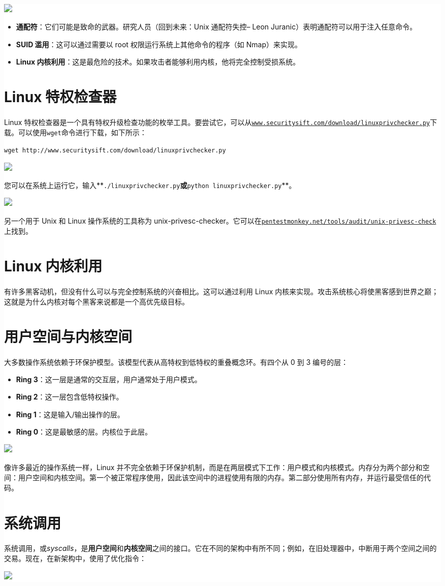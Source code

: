 ![](https://github.com/OpenDocCN/freelearn-sec-zh/raw/master/docs/adv-infra-pentest/img/00045.jpeg)

+   **通配符**：它们可能是致命的武器。研究人员（回到未来：Unix 通配符失控– Leon Juranic）表明通配符可以用于注入任意命令。

+   **SUID 滥用**：这可以通过需要以 root 权限运行系统上其他命令的程序（如 Nmap）来实现。

+   ****Linux 内核利用****：这是最危险的技术。如果攻击者能够利用内核，他将完全控制受损系统。

# Linux 特权检查器

Linux 特权检查器是一个具有特权升级检查功能的枚举工具。要尝试它，可以从[`www.securitysift.com/download/linuxprivchecker.py`](http://www.securitysift.com/download/linuxprivchecker.py)下载。可以使用`wget`命令进行下载，如下所示：

```
wget http://www.securitysift.com/download/linuxprivchecker.py
```

![](https://github.com/OpenDocCN/freelearn-sec-zh/raw/master/docs/adv-infra-pentest/img/00046.gif)

您可以在系统上运行它，输入**`./linuxprivchecker.py`**或**`python linuxprivchecker.py`**。

![](https://github.com/OpenDocCN/freelearn-sec-zh/raw/master/docs/adv-infra-pentest/img/00047.gif)

另一个用于 Unix 和 Linux 操作系统的工具称为 unix-privesc-checker。它可以在[`pentestmonkey.net/tools/audit/unix-privesc-check`](http://pentestmonkey.net/tools/audit/unix-privesc-check)上找到。

# Linux 内核利用

有许多黑客动机，但没有什么可以与完全控制系统的兴奋相比。这可以通过利用 Linux 内核来实现。攻击系统核心将使黑客感到世界之巅；这就是为什么内核对每个黑客来说都是一个高优先级目标。

# 用户空间与内核空间

大多数操作系统依赖于环保护模型。该模型代表从高特权到低特权的重叠概念环。有四个从 0 到 3 编号的层：

+   **Ring 3**：这一层是通常的交互层，用户通常处于用户模式。

+   **Ring 2**：这一层包含低特权操作。

+   **Ring 1**：这是输入/输出操作的层。

+   **Ring 0**：这是最敏感的层。内核位于此层。

![](https://github.com/OpenDocCN/freelearn-sec-zh/raw/master/docs/adv-infra-pentest/img/00048.jpeg)

像许多最近的操作系统一样，Linux 并不完全依赖于环保护机制，而是在两层模式下工作：用户模式和内核模式。内存分为两个部分和空间：用户空间和内核空间。第一个被正常程序使用，因此该空间中的进程使用有限的内存。第二部分使用所有内存，并运行最受信任的代码。

# 系统调用

系统调用，或*syscalls*，是**用户空间**和**内核空间**之间的接口。它在不同的架构中有所不同；例如，在旧处理器中，中断用于两个空间之间的交易。现在，在新架构中，使用了优化指令：

![](https://github.com/OpenDocCN/freelearn-sec-zh/raw/master/docs/adv-infra-pentest/img/00049.jpeg)
